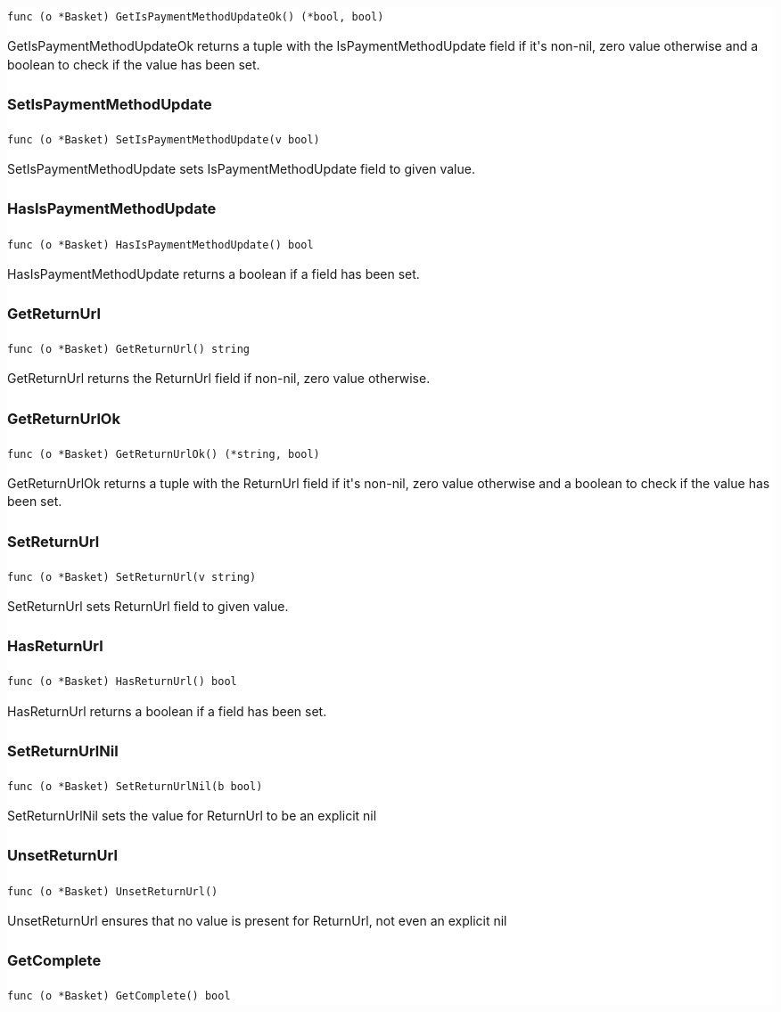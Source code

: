 `func (o *Basket) GetIsPaymentMethodUpdateOk() (*bool, bool)`

GetIsPaymentMethodUpdateOk returns a tuple with the IsPaymentMethodUpdate field if it's non-nil, zero value otherwise
and a boolean to check if the value has been set.

### SetIsPaymentMethodUpdate

`func (o *Basket) SetIsPaymentMethodUpdate(v bool)`

SetIsPaymentMethodUpdate sets IsPaymentMethodUpdate field to given value.

### HasIsPaymentMethodUpdate

`func (o *Basket) HasIsPaymentMethodUpdate() bool`

HasIsPaymentMethodUpdate returns a boolean if a field has been set.

### GetReturnUrl

`func (o *Basket) GetReturnUrl() string`

GetReturnUrl returns the ReturnUrl field if non-nil, zero value otherwise.

### GetReturnUrlOk

`func (o *Basket) GetReturnUrlOk() (*string, bool)`

GetReturnUrlOk returns a tuple with the ReturnUrl field if it's non-nil, zero value otherwise
and a boolean to check if the value has been set.

### SetReturnUrl

`func (o *Basket) SetReturnUrl(v string)`

SetReturnUrl sets ReturnUrl field to given value.

### HasReturnUrl

`func (o *Basket) HasReturnUrl() bool`

HasReturnUrl returns a boolean if a field has been set.

### SetReturnUrlNil

`func (o *Basket) SetReturnUrlNil(b bool)`

 SetReturnUrlNil sets the value for ReturnUrl to be an explicit nil

### UnsetReturnUrl
`func (o *Basket) UnsetReturnUrl()`

UnsetReturnUrl ensures that no value is present for ReturnUrl, not even an explicit nil
### GetComplete

`func (o *Basket) GetComplete() bool`
